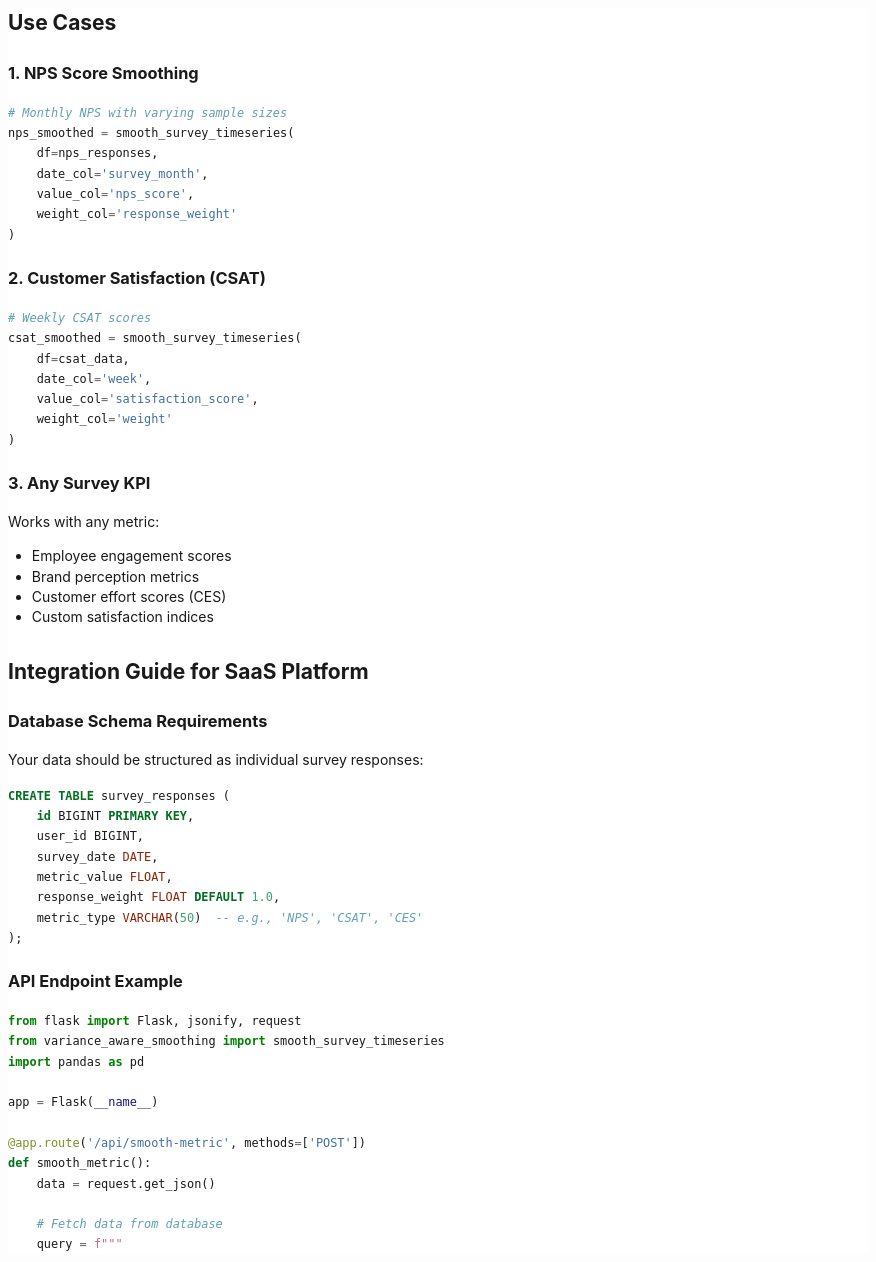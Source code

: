## Use Cases

### 1. NPS Score Smoothing
```python
# Monthly NPS with varying sample sizes
nps_smoothed = smooth_survey_timeseries(
    df=nps_responses,
    date_col='survey_month',
    value_col='nps_score',
    weight_col='response_weight'
)
```

### 2. Customer Satisfaction (CSAT)
```python
# Weekly CSAT scores
csat_smoothed = smooth_survey_timeseries(
    df=csat_data,
    date_col='week',
    value_col='satisfaction_score',
    weight_col='weight'
)
```

### 3. Any Survey KPI
Works with any metric:
- Employee engagement scores
- Brand perception metrics
- Customer effort scores (CES)
- Custom satisfaction indices

## Integration Guide for SaaS Platform

### Database Schema Requirements

Your data should be structured as individual survey responses:

```sql
CREATE TABLE survey_responses (
    id BIGINT PRIMARY KEY,
    user_id BIGINT,
    survey_date DATE,
    metric_value FLOAT,
    response_weight FLOAT DEFAULT 1.0,
    metric_type VARCHAR(50)  -- e.g., 'NPS', 'CSAT', 'CES'
);
```

### API Endpoint Example

```python
from flask import Flask, jsonify, request
from variance_aware_smoothing import smooth_survey_timeseries
import pandas as pd

app = Flask(__name__)

@app.route('/api/smooth-metric', methods=['POST'])
def smooth_metric():
    data = request.get_json()
    
    # Fetch data from database
    query = f"""
```